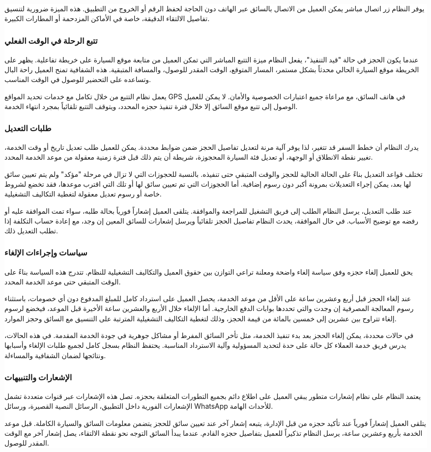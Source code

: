 يوفر النظام زر اتصال مباشر يمكن العميل من الاتصال بالسائق عبر الهاتف دون الحاجة لحفظ الرقم أو الخروج من التطبيق. هذه الميزة ضرورية لتنسيق تفاصيل الالتقاء الدقيقة، خاصة في الأماكن المزدحمة أو المطارات الكبيرة.

### تتبع الرحلة في الوقت الفعلي

عندما يكون الحجز في حالة "قيد التنفيذ"، يفعل النظام ميزة التتبع المباشر التي تمكن العميل من متابعة موقع السيارة على خريطة تفاعلية. يظهر على الخريطة موقع السيارة الحالي محدثاً بشكل مستمر، المسار المتوقع، الوقت المقدر للوصول، والمسافة المتبقية. هذه الشفافية تمنح العميل راحة البال وتساعده على التحضير للوصول في الوقت المناسب.

يعمل نظام التتبع من خلال تكامل مع خدمات تحديد المواقع GPS في هاتف السائق، مع مراعاة جميع اعتبارات الخصوصية والأمان. لا يمكن للعميل الوصول إلى تتبع موقع السائق إلا خلال فترة تنفيذ حجزه المحدد، ويتوقف التتبع تلقائياً بمجرد انتهاء الخدمة.

### طلبات التعديل

يدرك النظام أن خطط السفر قد تتغير، لذا يوفر آلية مرنة لتعديل تفاصيل الحجز ضمن ضوابط محددة. يمكن للعميل طلب تعديل تاريخ أو وقت الخدمة، تغيير نقطة الانطلاق أو الوجهة، أو تعديل فئة السيارة المحجوزة، شريطة أن يتم ذلك قبل فترة زمنية معقولة من موعد الخدمة المحدد.

تختلف قواعد التعديل بناءً على الحالة الحالية للحجز والوقت المتبقي حتى تنفيذه. بالنسبة للحجوزات التي لا تزال في مرحلة "مؤكد" ولم يتم تعيين سائق لها بعد، يمكن إجراء التعديلات بمرونة أكبر دون رسوم إضافية. أما الحجوزات التي تم تعيين سائق لها أو تلك التي اقترب موعدها، فقد تخضع لشروط خاصة أو رسوم تعديل معقولة لتغطية التكاليف التشغيلية.

عند طلب التعديل، يرسل النظام الطلب إلى فريق التشغيل للمراجعة والموافقة. يتلقى العميل إشعاراً فورياً بحالة طلبه، سواء تمت الموافقة عليه أو رفضه مع توضيح الأسباب. في حال الموافقة، يحدث النظام تفاصيل الحجز تلقائياً ويرسل إشعارات للسائق المعين إن وجد، مع إعادة حساب التكلفة إذا تطلب التعديل ذلك.

### سياسات وإجراءات الإلغاء

يحق للعميل إلغاء حجزه وفق سياسة إلغاء واضحة ومعلنة تراعي التوازن بين حقوق العميل والتكاليف التشغيلية للنظام. تتدرج هذه السياسة بناءً على الوقت المتبقي حتى موعد الخدمة المحدد.

عند إلغاء الحجز قبل أربع وعشرين ساعة على الأقل من موعد الخدمة، يحصل العميل على استرداد كامل للمبلغ المدفوع دون أي خصومات، باستثناء رسوم المعالجة المصرفية إن وجدت والتي تحددها بوابات الدفع الخارجية. أما الإلغاء خلال الأربع والعشرين ساعة الأخيرة قبل الموعد، فيخضع لرسوم إلغاء تتراوح بين عشرين إلى خمسين بالمائة من قيمة الحجز، وذلك لتغطية التكاليف التشغيلية المترتبة على التنسيق مع السائق وحجز الموارد.

في حالات محددة، يمكن إلغاء الحجز بعد بدء تنفيذ الخدمة، مثل تأخر السائق المفرط أو مشاكل جوهرية في جودة الخدمة المقدمة. في هذه الحالات، يدرس فريق خدمة العملاء كل حالة على حدة لتحديد المسؤولية وآلية الاسترداد المناسبة. يحتفظ النظام بسجل كامل لجميع طلبات الإلغاء وأسبابها ونتائجها لضمان الشفافية والمساءلة.

### الإشعارات والتنبيهات

يعتمد النظام على نظام إشعارات متطور يبقي العميل على اطلاع دائم بجميع التطورات المتعلقة بحجزه. تصل هذه الإشعارات عبر قنوات متعددة تشمل الإشعارات الفورية داخل التطبيق، الرسائل النصية القصيرة، ورسائل WhatsApp للأحداث الهامة.

يتلقى العميل إشعاراً فورياً عند تأكيد حجزه من قبل الإدارة، يتبعه إشعار آخر عند تعيين سائق للحجز يتضمن معلومات السائق والسيارة الكاملة. قبل موعد الخدمة بأربع وعشرين ساعة، يرسل النظام تذكيراً للعميل بتفاصيل حجزه القادم. عندما يبدأ السائق التوجه نحو نقطة الالتقاء، يصل إشعار آخر مع الوقت المقدر للوصول.
